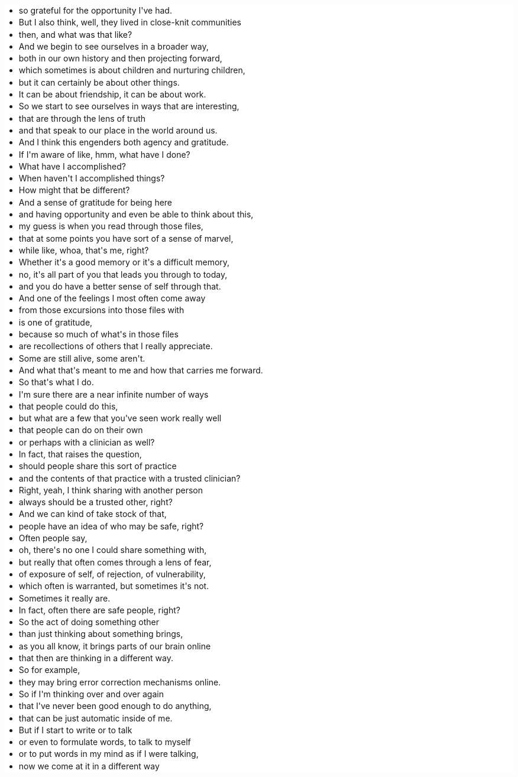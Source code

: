 *  so grateful for the opportunity I've had.
*  But I also think, well, they lived in close-knit communities
*  then, and what was that like?
*  And we begin to see ourselves in a broader way,
*  both in our own history and then projecting forward,
*  which sometimes is about children and nurturing children,
*  but it can certainly be about other things.
*  It can be about friendship, it can be about work.
*  So we start to see ourselves in ways that are interesting,
*  that are through the lens of truth
*  and that speak to our place in the world around us.
*  And I think this engenders both agency and gratitude.
*  If I'm aware of like, hmm, what have I done?
*  What have I accomplished?
*  When haven't I accomplished things?
*  How might that be different?
*  And a sense of gratitude for being here
*  and having opportunity and even be able to think about this,
*  my guess is when you read through those files,
*  that at some points you have sort of a sense of marvel,
*  while like, whoa, that's me, right?
*  Whether it's a good memory or it's a difficult memory,
*  no, it's all part of you that leads you through to today,
*  and you do have a better sense of self through that.
*  And one of the feelings I most often come away
*  from those excursions into those files with
*  is one of gratitude,
*  because so much of what's in those files
*  are recollections of others that I really appreciate.
*  Some are still alive, some aren't.
*  And what that's meant to me and how that carries me forward.
*  So that's what I do.
*  I'm sure there are a near infinite number of ways
*  that people could do this,
*  but what are a few that you've seen work really well
*  that people can do on their own
*  or perhaps with a clinician as well?
*  In fact, that raises the question,
*  should people share this sort of practice
*  and the contents of that practice with a trusted clinician?
*  Right, yeah, I think sharing with another person
*  always should be a trusted other, right?
*  And we can kind of take stock of that,
*  people have an idea of who may be safe, right?
*  Often people say,
*  oh, there's no one I could share something with,
*  but really that often comes through a lens of fear,
*  of exposure of self, of rejection, of vulnerability,
*  which often is warranted, but sometimes it's not.
*  Sometimes it really are.
*  In fact, often there are safe people, right?
*  So the act of doing something other
*  than just thinking about something brings,
*  as you all know, it brings parts of our brain online
*  that then are thinking in a different way.
*  So for example,
*  they may bring error correction mechanisms online.
*  So if I'm thinking over and over again
*  that I've never been good enough to do anything,
*  that can be just automatic inside of me.
*  But if I start to write or to talk
*  or even to formulate words, to talk to myself
*  or to put words in my mind as if I were talking,
*  now we come at it in a different way